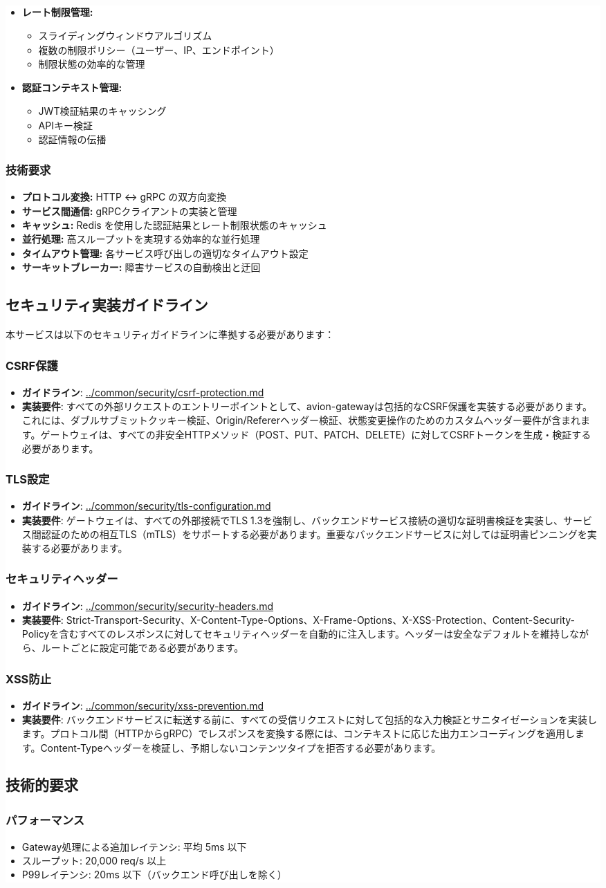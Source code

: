 *   **レート制限管理:**
    *   スライディングウィンドウアルゴリズム
    *   複数の制限ポリシー（ユーザー、IP、エンドポイント）
    *   制限状態の効率的な管理

*   **認証コンテキスト管理:**
    *   JWT検証結果のキャッシング
    *   APIキー検証
    *   認証情報の伝播

### 技術要求

*   **プロトコル変換:** HTTP ↔ gRPC の双方向変換
*   **サービス間通信:** gRPCクライアントの実装と管理
*   **キャッシュ:** Redis を使用した認証結果とレート制限状態のキャッシュ
*   **並行処理:** 高スループットを実現する効率的な並行処理
*   **タイムアウト管理:** 各サービス呼び出しの適切なタイムアウト設定
*   **サーキットブレーカー:** 障害サービスの自動検出と迂回

## セキュリティ実装ガイドライン

本サービスは以下のセキュリティガイドラインに準拠する必要があります：

### CSRF保護
- **ガイドライン**: [../common/security/csrf-protection.md](../common/security/csrf-protection.md)
- **実装要件**: すべての外部リクエストのエントリーポイントとして、avion-gatewayは包括的なCSRF保護を実装する必要があります。これには、ダブルサブミットクッキー検証、Origin/Refererヘッダー検証、状態変更操作のためのカスタムヘッダー要件が含まれます。ゲートウェイは、すべての非安全HTTPメソッド（POST、PUT、PATCH、DELETE）に対してCSRFトークンを生成・検証する必要があります。

### TLS設定
- **ガイドライン**: [../common/security/tls-configuration.md](../common/security/tls-configuration.md)
- **実装要件**: ゲートウェイは、すべての外部接続でTLS 1.3を強制し、バックエンドサービス接続の適切な証明書検証を実装し、サービス間認証のための相互TLS（mTLS）をサポートする必要があります。重要なバックエンドサービスに対しては証明書ピンニングを実装する必要があります。

### セキュリティヘッダー
- **ガイドライン**: [../common/security/security-headers.md](../common/security/security-headers.md)
- **実装要件**: Strict-Transport-Security、X-Content-Type-Options、X-Frame-Options、X-XSS-Protection、Content-Security-Policyを含むすべてのレスポンスに対してセキュリティヘッダーを自動的に注入します。ヘッダーは安全なデフォルトを維持しながら、ルートごとに設定可能である必要があります。

### XSS防止
- **ガイドライン**: [../common/security/xss-prevention.md](../common/security/xss-prevention.md)
- **実装要件**: バックエンドサービスに転送する前に、すべての受信リクエストに対して包括的な入力検証とサニタイゼーションを実装します。プロトコル間（HTTPからgRPC）でレスポンスを変換する際には、コンテキストに応じた出力エンコーディングを適用します。Content-Typeヘッダーを検証し、予期しないコンテンツタイプを拒否する必要があります。

## 技術的要求

### パフォーマンス
*   Gateway処理による追加レイテンシ: 平均 5ms 以下
*   スループット: 20,000 req/s 以上
*   P99レイテンシ: 20ms 以下（バックエンド呼び出しを除く）
